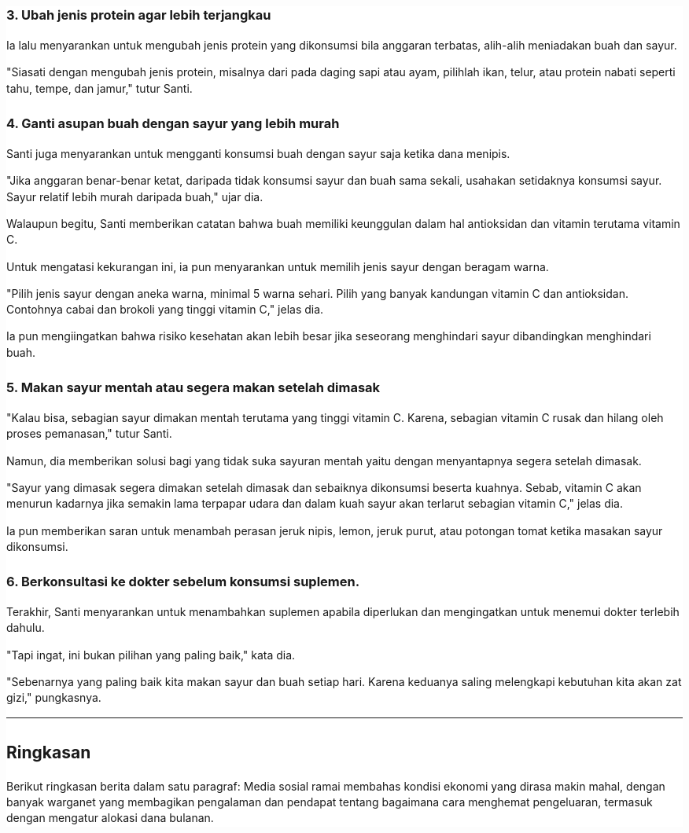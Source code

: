 ### 3. Ubah jenis protein agar lebih terjangkau

Ia lalu menyarankan untuk mengubah jenis protein yang dikonsumsi bila anggaran terbatas, alih-alih meniadakan buah dan sayur.

\"Siasati dengan mengubah jenis protein, misalnya dari pada daging sapi atau ayam, pilihlah ikan, telur, atau protein nabati seperti tahu, tempe, dan jamur,\" tutur Santi.

### 4. Ganti asupan buah dengan sayur yang lebih murah

Santi juga menyarankan untuk mengganti konsumsi buah dengan sayur saja ketika dana menipis.

\"Jika anggaran benar-benar ketat, daripada tidak konsumsi sayur dan buah sama sekali, usahakan setidaknya konsumsi sayur. Sayur relatif lebih murah daripada buah,\" ujar dia.

Walaupun begitu, Santi memberikan catatan bahwa buah memiliki keunggulan dalam hal antioksidan dan vitamin terutama vitamin C.

Untuk mengatasi kekurangan ini, ia pun menyarankan untuk memilih jenis sayur dengan beragam warna.

\"Pilih jenis sayur dengan aneka warna, minimal 5 warna sehari. Pilih yang banyak kandungan vitamin C dan antioksidan. Contohnya cabai dan brokoli yang tinggi vitamin C,\" jelas dia.

Ia pun mengiingatkan bahwa risiko kesehatan akan lebih besar jika seseorang menghindari sayur dibandingkan menghindari buah.

### 5. Makan sayur mentah atau segera makan setelah dimasak

\"Kalau bisa, sebagian sayur dimakan mentah terutama yang tinggi vitamin C. Karena, sebagian vitamin C rusak dan hilang oleh proses pemanasan,\" tutur Santi.

Namun, dia memberikan solusi bagi yang tidak suka sayuran mentah yaitu dengan menyantapnya segera setelah dimasak.

\"Sayur yang dimasak segera dimakan setelah dimasak dan sebaiknya dikonsumsi beserta kuahnya. Sebab, vitamin C akan menurun kadarnya jika semakin lama terpapar udara dan dalam kuah sayur akan terlarut sebagian vitamin C,\" jelas dia.

Ia pun memberikan saran untuk menambah perasan jeruk nipis, lemon, jeruk purut, atau potongan tomat ketika masakan sayur dikonsumsi.

### 6. Berkonsultasi ke dokter sebelum konsumsi suplemen.

Terakhir, Santi menyarankan untuk menambahkan suplemen apabila diperlukan dan mengingatkan untuk menemui dokter terlebih dahulu.

\"Tapi ingat, ini bukan pilihan yang paling baik,\" kata dia.

\"Sebenarnya yang paling baik kita makan sayur dan buah setiap hari. Karena keduanya saling melengkapi kebutuhan kita akan zat gizi,\" pungkasnya.

---
## Ringkasan

Berikut ringkasan berita dalam satu paragraf: Media sosial ramai membahas kondisi ekonomi yang dirasa makin mahal, dengan banyak warganet yang membagikan pengalaman dan pendapat tentang bagaimana cara menghemat pengeluaran, termasuk dengan mengatur alokasi dana bulanan.
